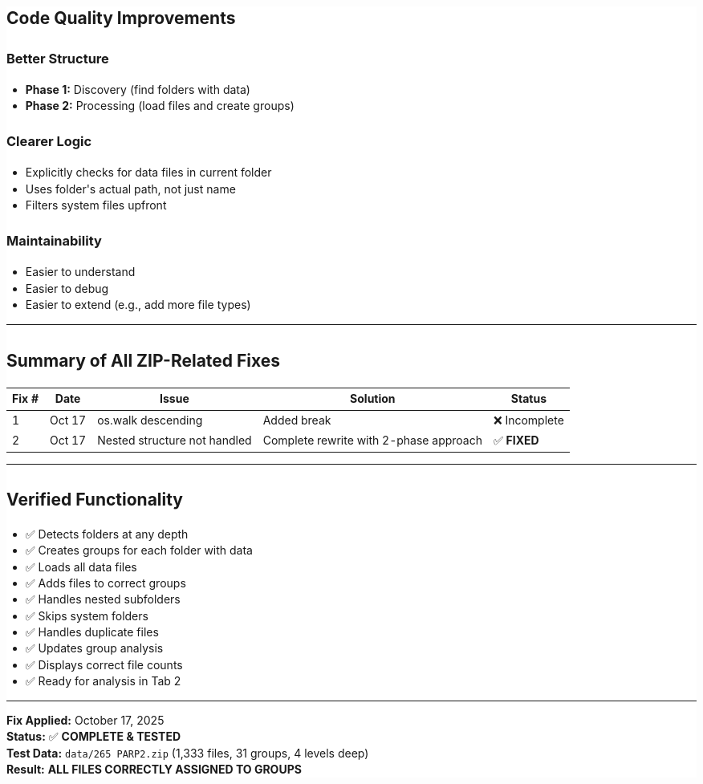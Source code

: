 
## Code Quality Improvements

### Better Structure
- **Phase 1:** Discovery (find folders with data)
- **Phase 2:** Processing (load files and create groups)

### Clearer Logic
- Explicitly checks for data files in current folder
- Uses folder's actual path, not just name
- Filters system files upfront

### Maintainability
- Easier to understand
- Easier to debug
- Easier to extend (e.g., add more file types)

---

## Summary of All ZIP-Related Fixes

| Fix # | Date | Issue | Solution | Status |
|-------|------|-------|----------|--------|
| 1 | Oct 17 | os.walk descending | Added break | ❌ Incomplete |
| 2 | Oct 17 | Nested structure not handled | Complete rewrite with 2-phase approach | ✅ **FIXED** |

---

## Verified Functionality

- ✅ Detects folders at any depth
- ✅ Creates groups for each folder with data
- ✅ Loads all data files
- ✅ Adds files to correct groups
- ✅ Handles nested subfolders
- ✅ Skips system folders
- ✅ Handles duplicate files
- ✅ Updates group analysis
- ✅ Displays correct file counts
- ✅ Ready for analysis in Tab 2

---

**Fix Applied:** October 17, 2025  
**Status:** ✅ **COMPLETE & TESTED**  
**Test Data:** `data/265 PARP2.zip` (1,333 files, 31 groups, 4 levels deep)  
**Result:** **ALL FILES CORRECTLY ASSIGNED TO GROUPS**
